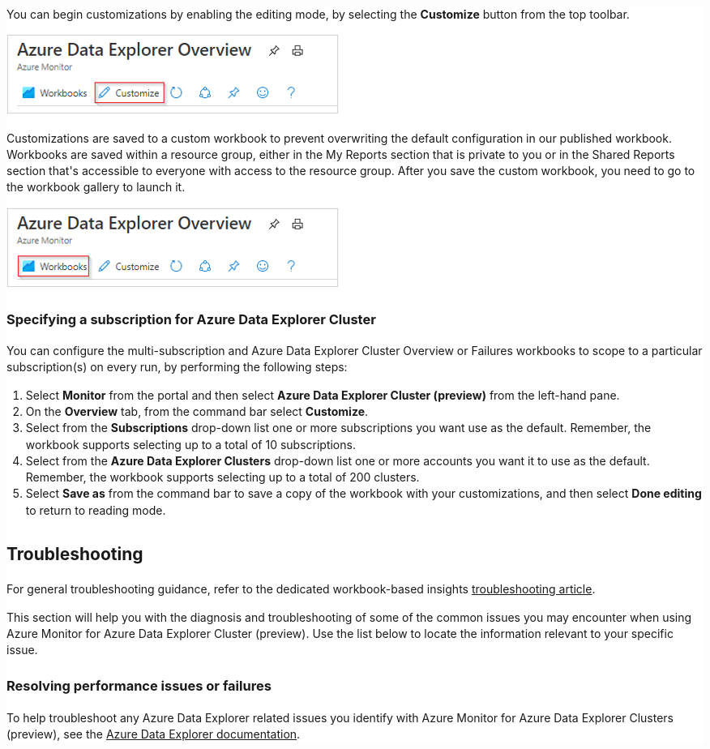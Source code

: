 You can begin customizations by enabling the editing mode, by selecting the **Customize** button from the top toolbar.

![Screenshot of customize button](./media/data-explorer-insights/customize.png)

Customizations are saved to a custom workbook to prevent overwriting the default configuration in our published workbook. Workbooks are saved within a resource group, either in the My Reports section that is private to you or in the Shared Reports section that's accessible to everyone with access to the resource group. After you save the custom workbook, you need to go to the workbook gallery to launch it.

![Screenshot of the workbook gallery](./media/data-explorer-insights/gallery.png)

### Specifying a subscription for Azure Data Explorer Cluster

You can configure the multi-subscription and Azure Data Explorer Cluster Overview or Failures workbooks to scope to a particular subscription(s) on every run, by performing the following steps:

1. Select **Monitor** from the portal and then select **Azure Data Explorer Cluster  (preview)** from the left-hand pane.
2. On the **Overview** tab, from the command bar select **Customize**.
3. Select from the **Subscriptions** drop-down list one or more subscriptions you want use as the default. Remember, the workbook supports selecting up to a total of 10 subscriptions.
4. Select from the **Azure Data Explorer Clusters** drop-down list one or more accounts you want it to use as the default. Remember, the workbook supports selecting up to a total of 200 clusters.
5. Select **Save as** from the command bar to save a copy of the workbook with your customizations, and then select **Done editing** to return to reading mode.

## Troubleshooting

For general troubleshooting guidance, refer to the dedicated workbook-based insights [troubleshooting article](troubleshoot-workbooks.md).

This section will help you with the diagnosis and troubleshooting of some of the common issues you may encounter when using Azure Monitor for Azure Data Explorer Cluster (preview). Use the list below to locate the information relevant to your specific issue.

### Resolving performance issues or failures

To help troubleshoot any Azure Data Explorer related issues you identify with Azure Monitor for Azure Data Explorer Clusters (preview), see the [Azure Data Explorer documentation](/azure/data-explorer/).
